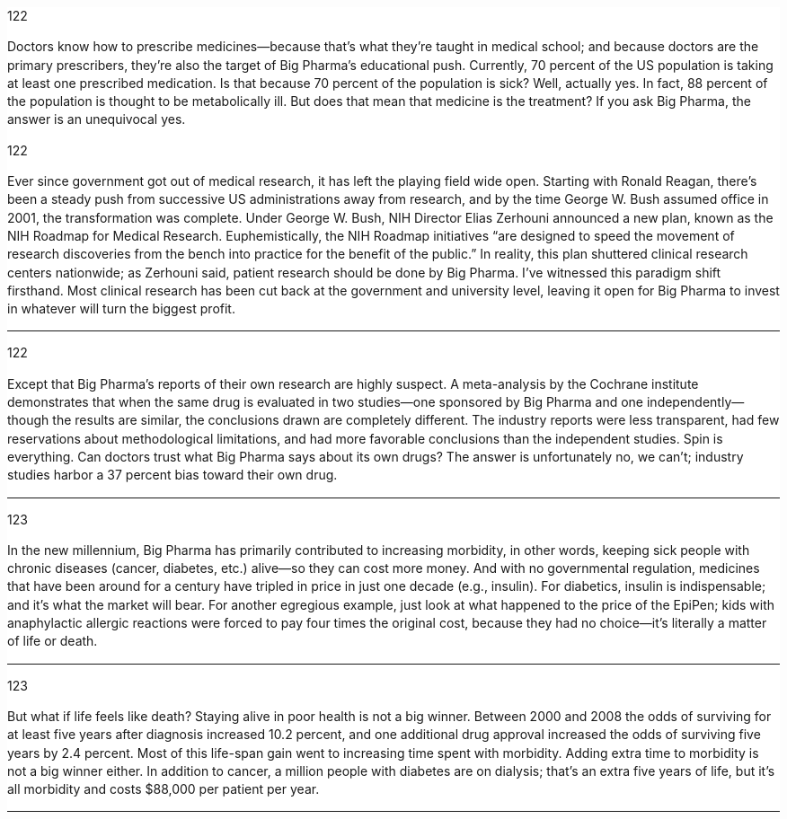 
122

Doctors know how to prescribe medicines—because that’s what they’re taught in medical school; and because doctors are the primary prescribers, they’re also the target of Big Pharma’s educational push. Currently, 70 percent of the US population is taking at least one prescribed medication. Is that because 70 percent of the population is sick? Well, actually yes. In fact, 88 percent of the population is thought to be metabolically ill. But does that mean that medicine is the treatment? If you ask Big Pharma, the answer is an unequivocal yes. 

122

Ever since government got out of medical research, it has left the playing field wide open. Starting with Ronald Reagan, there’s been a steady push from successive US administrations away from research, and by the time George W. Bush assumed office in 2001, the transformation was complete. Under George W. Bush, NIH Director Elias Zerhouni announced a new plan, known as the NIH Roadmap for Medical Research. Euphemistically, the NIH Roadmap initiatives “are designed to speed the movement of research discoveries from the bench into practice for the benefit of the public.” In reality, this plan shuttered clinical research centers nationwide; as Zerhouni said, patient research should be done by Big Pharma. I’ve witnessed this paradigm shift firsthand. Most clinical research has been cut back at the government and university level, leaving it open for Big Pharma to invest in whatever will turn the biggest profit.

---

122

Except that Big Pharma’s reports of their own research are highly suspect. A meta-analysis by the Cochrane institute demonstrates that when the same drug is evaluated in two studies—one sponsored by Big Pharma and one independently—though the results are similar, the conclusions drawn are completely different. The industry reports were less transparent, had few reservations about methodological limitations, and had more favorable conclusions than the independent studies. Spin is everything. Can doctors trust what Big Pharma says about its own drugs? The answer is unfortunately no, we can’t; industry studies harbor a 37 percent bias toward their own drug.

---

123

In the new millennium, Big Pharma has primarily contributed to increasing morbidity, in other words, keeping sick people with chronic diseases (cancer, diabetes, etc.) alive—so they can cost more money. And with no governmental regulation, medicines that have been around for a century have tripled in price in just one decade (e.g., insulin). For diabetics, insulin is indispensable; and it’s what the market will bear. For another egregious example, just look at what happened to the price of the EpiPen; kids with anaphylactic allergic reactions were forced to pay four times the original cost, because they had no choice—it’s literally a matter of life or death.

---

123

But what if life feels like death? Staying alive in poor health is not a big winner. Between 2000 and 2008 the odds of surviving for at least five years after diagnosis increased 10.2 percent, and one additional drug approval increased the odds of surviving five years by 2.4 percent. Most of this life-span gain went to increasing time spent with morbidity. Adding extra time to morbidity is not a big winner either. In addition to cancer, a million people with diabetes are on dialysis; that’s an extra five years of life, but it’s all morbidity and costs $88,000 per patient per year.

---